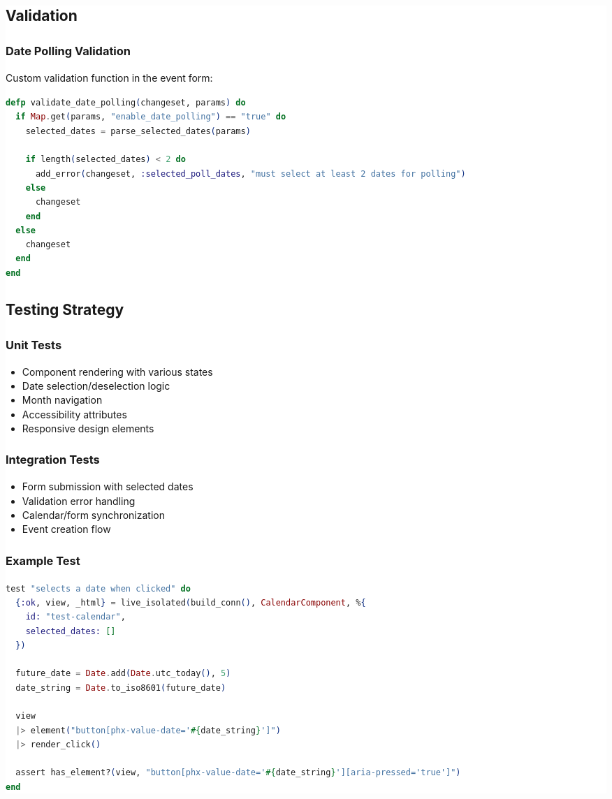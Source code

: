 ## Validation

### Date Polling Validation

Custom validation function in the event form:

```elixir
defp validate_date_polling(changeset, params) do
  if Map.get(params, "enable_date_polling") == "true" do
    selected_dates = parse_selected_dates(params)
    
    if length(selected_dates) < 2 do
      add_error(changeset, :selected_poll_dates, "must select at least 2 dates for polling")
    else
      changeset
    end
  else
    changeset
  end
end
```

## Testing Strategy

### Unit Tests
- Component rendering with various states
- Date selection/deselection logic
- Month navigation
- Accessibility attributes
- Responsive design elements

### Integration Tests
- Form submission with selected dates
- Validation error handling
- Calendar/form synchronization
- Event creation flow

### Example Test
```elixir
test "selects a date when clicked" do
  {:ok, view, _html} = live_isolated(build_conn(), CalendarComponent, %{
    id: "test-calendar",
    selected_dates: []
  })

  future_date = Date.add(Date.utc_today(), 5)
  date_string = Date.to_iso8601(future_date)

  view
  |> element("button[phx-value-date='#{date_string}']")
  |> render_click()

  assert has_element?(view, "button[phx-value-date='#{date_string}'][aria-pressed='true']")
end
```
